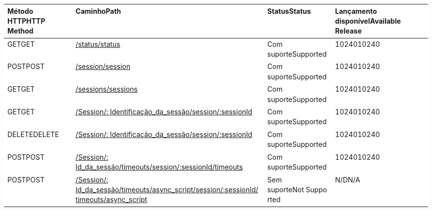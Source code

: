 | <span data-ttu-id="9507c-506">Método HTTP</span><span class="sxs-lookup"><span data-stu-id="9507c-506">HTTP Method</span></span> | <span data-ttu-id="9507c-507">Caminho</span><span class="sxs-lookup"><span data-stu-id="9507c-507">Path</span></span>                                                                                                                                                         | <span data-ttu-id="9507c-508">Status</span><span class="sxs-lookup"><span data-stu-id="9507c-508">Status</span></span>             | <span data-ttu-id="9507c-509">Lançamento disponível</span><span class="sxs-lookup"><span data-stu-id="9507c-509">Available Release</span></span> |
|:------------|:-------------------------------------------------------------------------------------------------------------------------------------------------------------|:-------------------|:------------------|
| <span data-ttu-id="9507c-510">GET</span><span class="sxs-lookup"><span data-stu-id="9507c-510">GET</span></span>         | [<span data-ttu-id="9507c-511">/status</span><span class="sxs-lookup"><span data-stu-id="9507c-511">/status</span></span>](https://github.com/SeleniumHQ/selenium/wiki/JsonWireProtocol#status)                                                                               | <span data-ttu-id="9507c-512">Com suporte</span><span class="sxs-lookup"><span data-stu-id="9507c-512">Supported</span></span>          | <span data-ttu-id="9507c-513">10240</span><span class="sxs-lookup"><span data-stu-id="9507c-513">10240</span></span>             |
| <span data-ttu-id="9507c-514">POST</span><span class="sxs-lookup"><span data-stu-id="9507c-514">POST</span></span>        | [<span data-ttu-id="9507c-515">/session</span><span class="sxs-lookup"><span data-stu-id="9507c-515">/session</span></span>](https://github.com/SeleniumHQ/selenium/wiki/JsonWireProtocol#session-1)                                                                           | <span data-ttu-id="9507c-516">Com suporte</span><span class="sxs-lookup"><span data-stu-id="9507c-516">Supported</span></span>          | <span data-ttu-id="9507c-517">10240</span><span class="sxs-lookup"><span data-stu-id="9507c-517">10240</span></span>             |
| <span data-ttu-id="9507c-518">GET</span><span class="sxs-lookup"><span data-stu-id="9507c-518">GET</span></span>         | [<span data-ttu-id="9507c-519">/sessions</span><span class="sxs-lookup"><span data-stu-id="9507c-519">/sessions</span></span>](https://github.com/SeleniumHQ/selenium/wiki/JsonWireProtocol#sessions)                                                                           | <span data-ttu-id="9507c-520">Com suporte</span><span class="sxs-lookup"><span data-stu-id="9507c-520">Supported</span></span>          | <span data-ttu-id="9507c-521">10240</span><span class="sxs-lookup"><span data-stu-id="9507c-521">10240</span></span>             |
| <span data-ttu-id="9507c-522">GET</span><span class="sxs-lookup"><span data-stu-id="9507c-522">GET</span></span>         | [<span data-ttu-id="9507c-523">/Session/: Identificação_da_sessão</span><span class="sxs-lookup"><span data-stu-id="9507c-523">/session/:sessionId</span></span>](https://github.com/SeleniumHQ/selenium/wiki/JsonWireProtocol#sessionsessionid)                                                         | <span data-ttu-id="9507c-524">Com suporte</span><span class="sxs-lookup"><span data-stu-id="9507c-524">Supported</span></span>          | <span data-ttu-id="9507c-525">10240</span><span class="sxs-lookup"><span data-stu-id="9507c-525">10240</span></span>             |
| <span data-ttu-id="9507c-526">DELETE</span><span class="sxs-lookup"><span data-stu-id="9507c-526">DELETE</span></span>      | [<span data-ttu-id="9507c-527">/Session/: Identificação_da_sessão</span><span class="sxs-lookup"><span data-stu-id="9507c-527">/session/:sessionId</span></span>](https://github.com/SeleniumHQ/selenium/wiki/JsonWireProtocol#sessionsessionid)                                                         | <span data-ttu-id="9507c-528">Com suporte</span><span class="sxs-lookup"><span data-stu-id="9507c-528">Supported</span></span>          | <span data-ttu-id="9507c-529">10240</span><span class="sxs-lookup"><span data-stu-id="9507c-529">10240</span></span>             |
| <span data-ttu-id="9507c-530">POST</span><span class="sxs-lookup"><span data-stu-id="9507c-530">POST</span></span>        | [<span data-ttu-id="9507c-531">/Session/: Id_da_sessão/timeouts</span><span class="sxs-lookup"><span data-stu-id="9507c-531">/session/:sessionId/timeouts</span></span>](https://github.com/SeleniumHQ/selenium/wiki/JsonWireProtocol#sessionsessionidtimeouts)                                        | <span data-ttu-id="9507c-532">Com suporte</span><span class="sxs-lookup"><span data-stu-id="9507c-532">Supported</span></span>          | <span data-ttu-id="9507c-533">10240</span><span class="sxs-lookup"><span data-stu-id="9507c-533">10240</span></span>             |
| <span data-ttu-id="9507c-534">POST</span><span class="sxs-lookup"><span data-stu-id="9507c-534">POST</span></span>        | [<span data-ttu-id="9507c-535">/Session/: Id_da_sessão/timeouts/async_script</span><span class="sxs-lookup"><span data-stu-id="9507c-535">/session/:sessionId/timeouts/async_script</span></span>](https://github.com/SeleniumHQ/selenium/wiki/JsonWireProtocol#sessionsessionidtimeoutsasync_script)               | <span data-ttu-id="9507c-536">Sem &nbsp; suporte</span><span class="sxs-lookup"><span data-stu-id="9507c-536">Not&nbsp;Supported</span></span> | <span data-ttu-id="9507c-537">N/D</span><span class="sxs-lookup"><span data-stu-id="9507c-537">N/A</span></span>               |